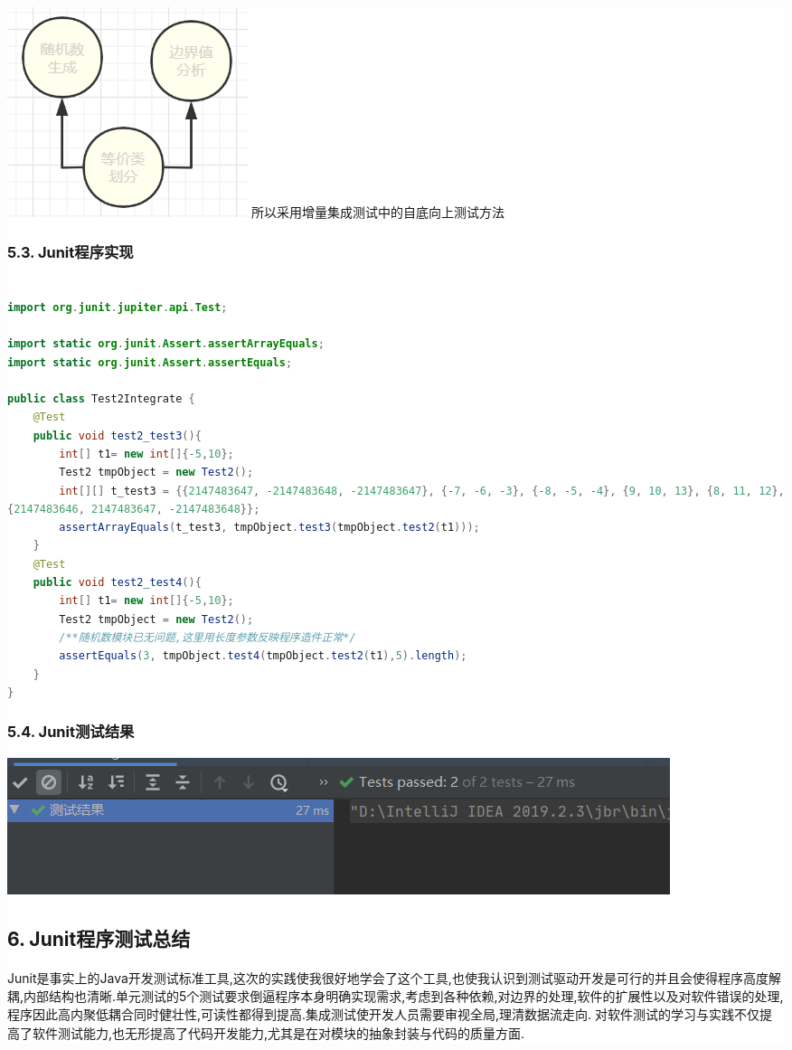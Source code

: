 ![](_v_images/20200418220635945_8100.png)
所以采用增量集成测试中的自底向上测试方法

### 5.3. Junit程序实现

```java

import org.junit.jupiter.api.Test;

import static org.junit.Assert.assertArrayEquals;
import static org.junit.Assert.assertEquals;

public class Test2Integrate {
    @Test
    public void test2_test3(){
        int[] t1= new int[]{-5,10};
        Test2 tmpObject = new Test2();
        int[][] t_test3 = {{2147483647, -2147483648, -2147483647}, {-7, -6, -3}, {-8, -5, -4}, {9, 10, 13}, {8, 11, 12}, {2147483646, 2147483647, -2147483648}};
        assertArrayEquals(t_test3, tmpObject.test3(tmpObject.test2(t1)));
    }
    @Test
    public void test2_test4(){
        int[] t1= new int[]{-5,10};
        Test2 tmpObject = new Test2();
        /**随机数模块已无问题,这里用长度参数反映程序造件正常*/
        assertEquals(3, tmpObject.test4(tmpObject.test2(t1),5).length);
    }
}
```
### 5.4. Junit测试结果
![](_v_images/20200418224519135_11780.png)
## 6. Junit程序测试总结
Junit是事实上的Java开发测试标准工具,这次的实践使我很好地学会了这个工具,也使我认识到测试驱动开发是可行的并且会使得程序高度解耦,内部结构也清晰.单元测试的5个测试要求倒逼程序本身明确实现需求,考虑到各种依赖,对边界的处理,软件的扩展性以及对软件错误的处理,程序因此高内聚低耦合同时健壮性,可读性都得到提高.集成测试使开发人员需要审视全局,理清数据流走向.
对软件测试的学习与实践不仅提高了软件测试能力,也无形提高了代码开发能力,尤其是在对模块的抽象封装与代码的质量方面.